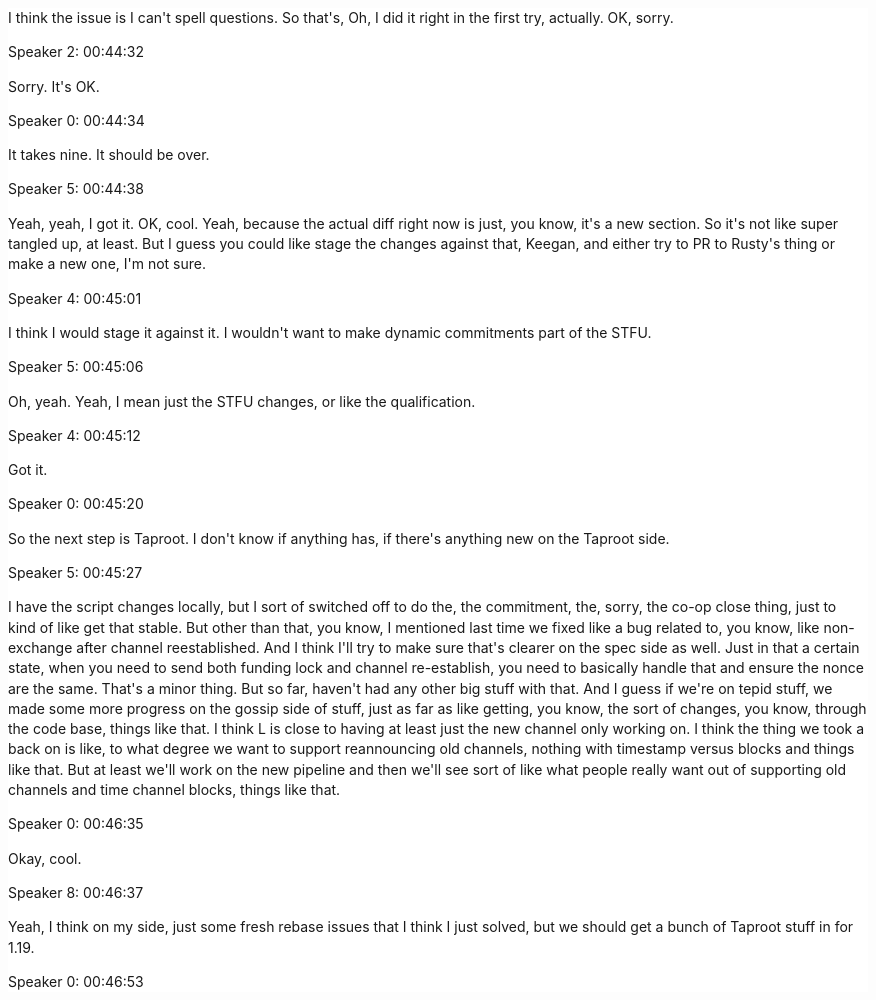 I think the issue is I can't spell questions. So that's, Oh, I did it right in the first try, actually. OK, sorry.

Speaker 2: 00:44:32

Sorry. It's OK.

Speaker 0: 00:44:34

It takes nine. It should be over.

Speaker 5: 00:44:38

Yeah, yeah, I got it. OK, cool. Yeah, because the actual diff right now is just, you know, it's a new section. So it's not like super tangled up, at least. But I guess you could like stage the changes against that, Keegan, and either try to PR to Rusty's thing or make a new one, I'm not sure.

Speaker 4: 00:45:01

I think I would stage it against it. I wouldn't want to make dynamic commitments part of the STFU.

Speaker 5: 00:45:06

Oh, yeah. Yeah, I mean just the STFU changes, or like the qualification.

Speaker 4: 00:45:12

Got it.

Speaker 0: 00:45:20

So the next step is Taproot. I don't know if anything has, if there's anything new on the Taproot side.

Speaker 5: 00:45:27

I have the script changes locally, but I sort of switched off to do the, the commitment, the, sorry, the co-op close thing, just to kind of like get that stable. But other than that, you know, I mentioned last time we fixed like a bug related to, you know, like non-exchange after channel reestablished. And I think I'll try to make sure that's clearer on the spec side as well. Just in that a certain state, when you need to send both funding lock and channel re-establish, you need to basically handle that and ensure the nonce are the same. That's a minor thing. But so far, haven't had any other big stuff with that. And I guess if we're on tepid stuff, we made some more progress on the gossip side of stuff, just as far as like getting, you know, the sort of changes, you know, through the code base, things like that. I think L is close to having at least just the new channel only working on. I think the thing we took a back on is like, to what degree we want to support reannouncing old channels, nothing with timestamp versus blocks and things like that. But at least we'll work on the new pipeline and then we'll see sort of like what people really want out of supporting old channels and time channel blocks, things like that.

Speaker 0: 00:46:35

Okay, cool.

Speaker 8: 00:46:37

Yeah, I think on my side, just some fresh rebase issues that I think I just solved, but we should get a bunch of Taproot stuff in for 1.19.

Speaker 0: 00:46:53
